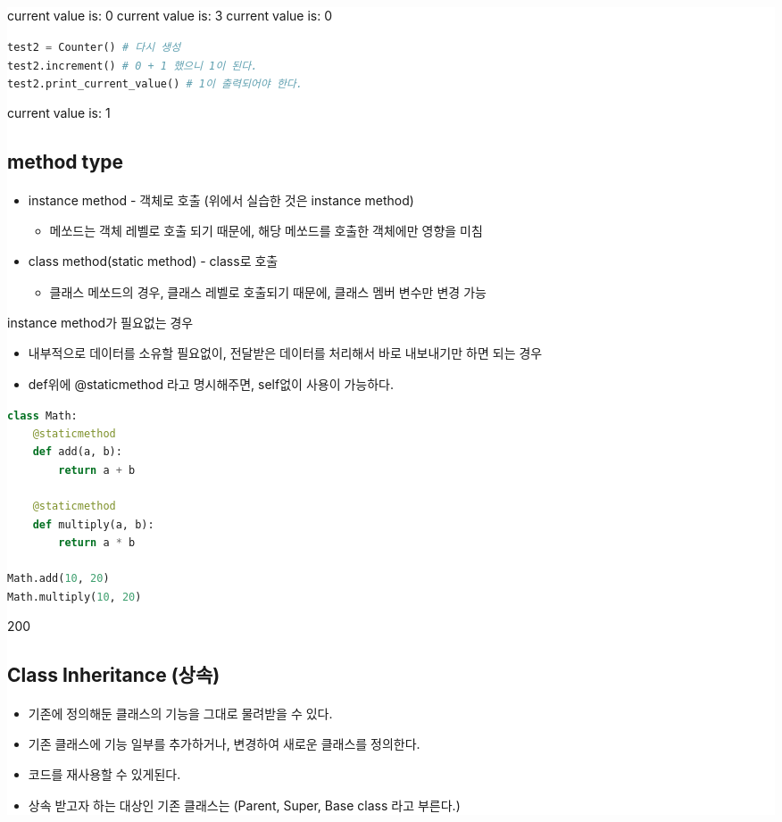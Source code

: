 ```python
```


current value is: 0
current value is: 3
current value is: 0


```python
test2 = Counter() # 다시 생성
test2.increment() # 0 + 1 했으니 1이 된다.
test2.print_current_value() # 1이 출력되어야 한다.
```


current value is: 1

## method type

 - instance method - 객체로 호출 (위에서 실습한 것은 instance method)

   - 메쏘드는 객체 레벨로 호출 되기 때문에, 해당 메쏘드를 호출한 객체에만 영향을 미침

 - class method(static method) - class로 호출

   - 클래스 메쏘드의 경우, 클래스 레벨로 호출되기 때문에, 클래스 멤버 변수만 변경 가능

instance method가 필요없는 경우

- 내부적으로 데이터를 소유할 필요없이, 전달받은 데이터를 처리해서 바로 내보내기만 하면 되는 경우

- def위에 @staticmethod 라고 명시해주면, self없이 사용이 가능하다.

```python
class Math:
    @staticmethod
    def add(a, b):
        return a + b
    
    @staticmethod
    def multiply(a, b):
        return a * b
    
Math.add(10, 20)
Math.multiply(10, 20)
```


200

## Class Inheritance (상속)

  - 기존에 정의해둔 클래스의 기능을 그대로 물려받을 수 있다.

  - 기존 클래스에 기능 일부를 추가하거나, 변경하여 새로운 클래스를 정의한다.

  - 코드를 재사용할 수 있게된다.

  - 상속 받고자 하는 대상인 기존 클래스는 (Parent, Super, Base class 라고 부른다.)
